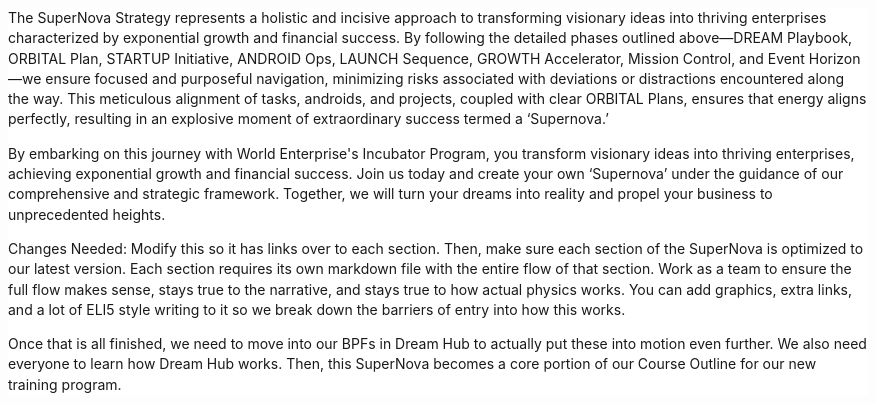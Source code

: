 The SuperNova Strategy represents a holistic and incisive approach to transforming visionary ideas into thriving enterprises characterized by exponential growth and financial success. By following the detailed phases outlined above—DREAM Playbook, ORBITAL Plan, STARTUP Initiative, ANDROID Ops, LAUNCH Sequence, GROWTH Accelerator, Mission Control, and Event Horizon—we ensure focused and purposeful navigation, minimizing risks associated with deviations or distractions encountered along the way. This meticulous alignment of tasks, androids, and projects, coupled with clear ORBITAL Plans, ensures that energy aligns perfectly, resulting in an explosive moment of extraordinary success termed a ‘Supernova.’

By embarking on this journey with World Enterprise's Incubator Program, you transform visionary ideas into thriving enterprises, achieving exponential growth and financial success. Join us today and create your own ‘Supernova’ under the guidance of our comprehensive and strategic framework. Together, we will turn your dreams into reality and propel your business to unprecedented heights.


Changes Needed:
Modify this so it has links over to each section. Then, make sure each section of the SuperNova is optimized to our latest version. Each section requires its own markdown file with the entire flow of that section. Work as a team to ensure the full flow makes sense, stays true to the narrative, and stays true to how actual physics works.  You can add graphics, extra links, and a lot of ELI5 style writing to it so we break down the barriers of entry into how this works.

Once that is all finished, we need to move into our BPFs in Dream Hub to actually put these into motion even further.  We also need everyone to learn how Dream Hub works.
Then, this SuperNova becomes a core portion of our Course Outline for our new training program.
